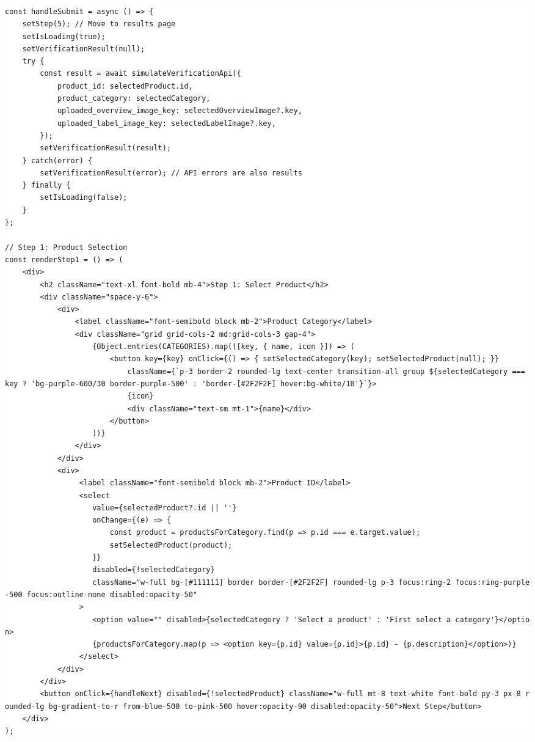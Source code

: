     const handleSubmit = async () => {
        setStep(5); // Move to results page
        setIsLoading(true);
        setVerificationResult(null);
        try {
            const result = await simulateVerificationApi({
                product_id: selectedProduct.id,
                product_category: selectedCategory,
                uploaded_overview_image_key: selectedOverviewImage?.key,
                uploaded_label_image_key: selectedLabelImage?.key,
            });
            setVerificationResult(result);
        } catch(error) {
            setVerificationResult(error); // API errors are also results
        } finally {
            setIsLoading(false);
        }
    };

    // Step 1: Product Selection
    const renderStep1 = () => (
        <div>
            <h2 className="text-xl font-bold mb-4">Step 1: Select Product</h2>
            <div className="space-y-6">
                <div>
                    <label className="font-semibold block mb-2">Product Category</label>
                    <div className="grid grid-cols-2 md:grid-cols-3 gap-4">
                        {Object.entries(CATEGORIES).map(([key, { name, icon }]) => (
                            <button key={key} onClick={() => { setSelectedCategory(key); setSelectedProduct(null); }}
                                className={`p-3 border-2 rounded-lg text-center transition-all group ${selectedCategory === key ? 'bg-purple-600/30 border-purple-500' : 'border-[#2F2F2F] hover:bg-white/10'}`}>
                                {icon}
                                <div className="text-sm mt-1">{name}</div>
                            </button>
                        ))}
                    </div>
                </div>
                <div>
                     <label className="font-semibold block mb-2">Product ID</label>
                     <select 
                        value={selectedProduct?.id || ''}
                        onChange={(e) => {
                            const product = productsForCategory.find(p => p.id === e.target.value);
                            setSelectedProduct(product);
                        }}
                        disabled={!selectedCategory}
                        className="w-full bg-[#111111] border border-[#2F2F2F] rounded-lg p-3 focus:ring-2 focus:ring-purple-500 focus:outline-none disabled:opacity-50"
                     >
                        <option value="" disabled>{selectedCategory ? 'Select a product' : 'First select a category'}</option>
                        {productsForCategory.map(p => <option key={p.id} value={p.id}>{p.id} - {p.description}</option>)}
                     </select>
                </div>
            </div>
            <button onClick={handleNext} disabled={!selectedProduct} className="w-full mt-8 text-white font-bold py-3 px-8 rounded-lg bg-gradient-to-r from-blue-500 to-pink-500 hover:opacity-90 disabled:opacity-50">Next Step</button>
        </div>
    );
